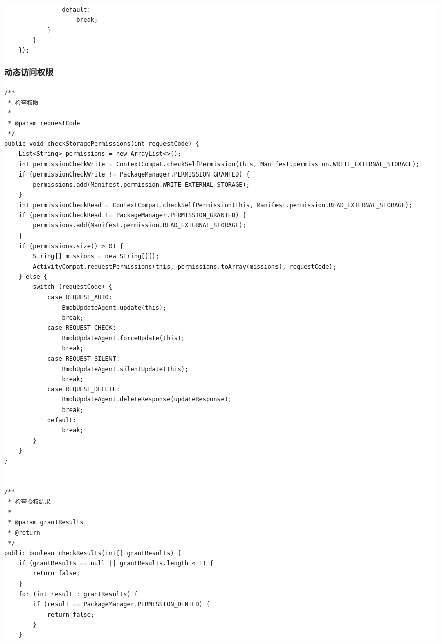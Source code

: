                     default:
                        break;
                }
            }
        });



### 动态访问权限

    /**
     * 检查权限
     *
     * @param requestCode
     */
    public void checkStoragePermissions(int requestCode) {
        List<String> permissions = new ArrayList<>();
        int permissionCheckWrite = ContextCompat.checkSelfPermission(this, Manifest.permission.WRITE_EXTERNAL_STORAGE);
        if (permissionCheckWrite != PackageManager.PERMISSION_GRANTED) {
            permissions.add(Manifest.permission.WRITE_EXTERNAL_STORAGE);
        }
        int permissionCheckRead = ContextCompat.checkSelfPermission(this, Manifest.permission.READ_EXTERNAL_STORAGE);
        if (permissionCheckRead != PackageManager.PERMISSION_GRANTED) {
            permissions.add(Manifest.permission.READ_EXTERNAL_STORAGE);
        }
        if (permissions.size() > 0) {
            String[] missions = new String[]{};
            ActivityCompat.requestPermissions(this, permissions.toArray(missions), requestCode);
        } else {
            switch (requestCode) {
                case REQUEST_AUTO:
                    BmobUpdateAgent.update(this);
                    break;
                case REQUEST_CHECK:
                    BmobUpdateAgent.forceUpdate(this);
                    break;
                case REQUEST_SILENT:
                    BmobUpdateAgent.silentUpdate(this);
                    break;
                case REQUEST_DELETE:
                    BmobUpdateAgent.deleteResponse(updateResponse);
                    break;
                default:
                    break;
            }
        }
    }


    /**
     * 检查授权结果
     *
     * @param grantResults
     * @return
     */
    public boolean checkResults(int[] grantResults) {
        if (grantResults == null || grantResults.length < 1) {
            return false;
        }
        for (int result : grantResults) {
            if (result == PackageManager.PERMISSION_DENIED) {
                return false;
            }
        }